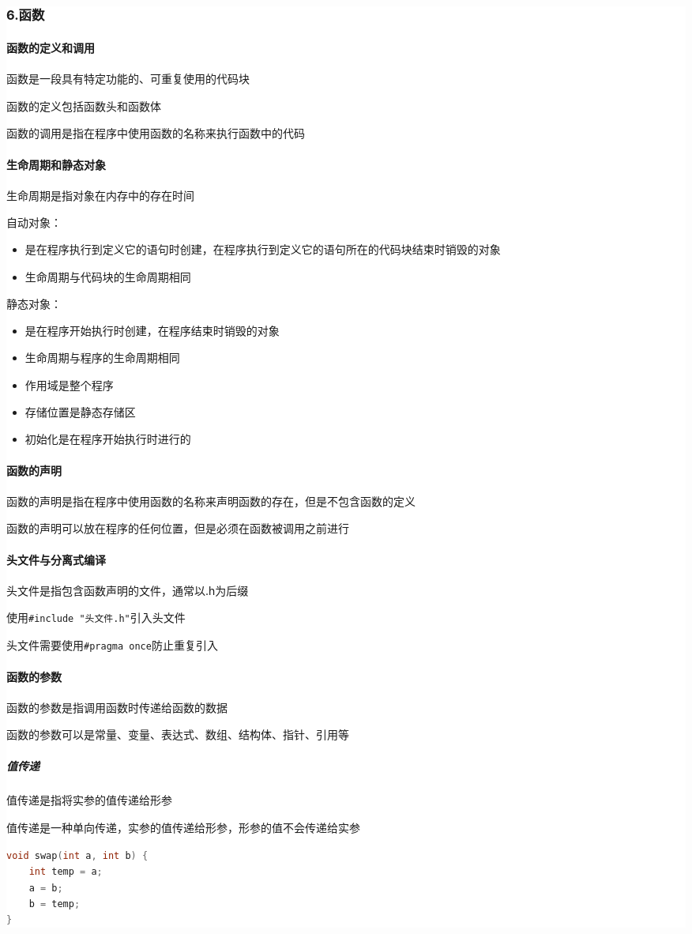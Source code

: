 ### 6.函数

#### 函数的定义和调用

函数是一段具有特定功能的、可重复使用的代码块

函数的定义包括函数头和函数体

函数的调用是指在程序中使用函数的名称来执行函数中的代码

#### 生命周期和静态对象

生命周期是指对象在内存中的存在时间

自动对象：

- 是在程序执行到定义它的语句时创建，在程序执行到定义它的语句所在的代码块结束时销毁的对象

- 生命周期与代码块的生命周期相同

静态对象：

- 是在程序开始执行时创建，在程序结束时销毁的对象

- 生命周期与程序的生命周期相同

- 作用域是整个程序

- 存储位置是静态存储区

- 初始化是在程序开始执行时进行的

#### 函数的声明

函数的声明是指在程序中使用函数的名称来声明函数的存在，但是不包含函数的定义

函数的声明可以放在程序的任何位置，但是必须在函数被调用之前进行

#### 头文件与分离式编译

头文件是指包含函数声明的文件，通常以.h为后缀

使用`#include "头文件.h"`引入头文件

头文件需要使用`#pragma once`防止重复引入

#### 函数的参数

函数的参数是指调用函数时传递给函数的数据

函数的参数可以是常量、变量、表达式、数组、结构体、指针、引用等

##### 值传递

值传递是指将实参的值传递给形参

值传递是一种单向传递，实参的值传递给形参，形参的值不会传递给实参

```cpp
void swap(int a, int b) {
	int temp = a;
	a = b;
	b = temp;
}
```
